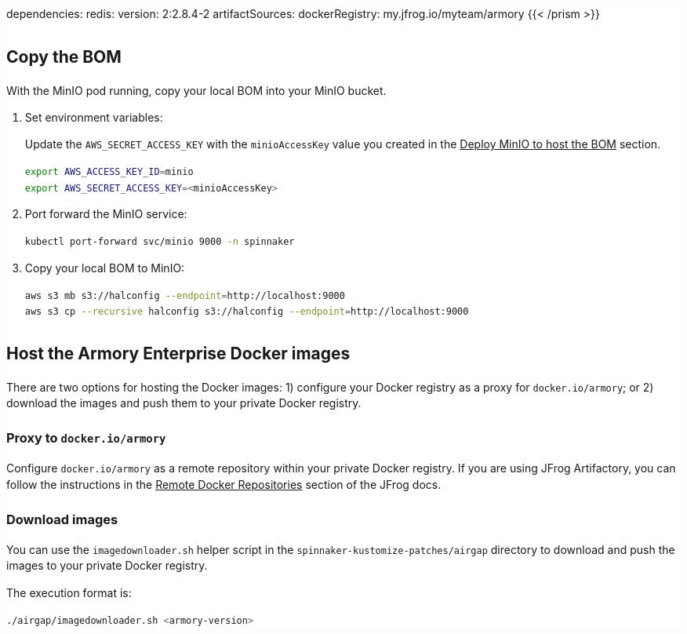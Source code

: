 dependencies:
    redis:
        version: 2:2.8.4-2
artifactSources:
    dockerRegistry: my.jfrog.io/myteam/armory
{{< /prism >}}

## Copy the BOM

With the MinIO pod running, copy your local BOM into your MinIO bucket.

1. Set environment variables:

   Update the `AWS_SECRET_ACCESS_KEY` with the `minioAccessKey` value you created in the [Deploy MinIO to host the BOM](#deploy-minio-to-host-the-bom) section.

   ```bash
   export AWS_ACCESS_KEY_ID=minio
   export AWS_SECRET_ACCESS_KEY=<minioAccessKey>
   ```

1. Port forward the MinIO service:

   ```bash
   kubectl port-forward svc/minio 9000 -n spinnaker
   ```

1. Copy your local BOM to MinIO:

   ```bash
   aws s3 mb s3://halconfig --endpoint=http://localhost:9000
   aws s3 cp --recursive halconfig s3://halconfig --endpoint=http://localhost:9000
   ```

## Host the Armory Enterprise Docker images

There are two options for hosting the Docker images: 1) configure your Docker registry as a proxy for `docker.io/armory`; or 2) download the images and push them to your private Docker registry.

### Proxy to `docker.io/armory`

Configure `docker.io/armory` as a remote repository within your private Docker registry.  If you are using JFrog Artifactory, you can follow the instructions in the [Remote Docker Repositories](https://www.jfrog.com/confluence/display/JFROG/Docker+Registry#DockerRegistry-RemoteDockerRepositories) section of the JFrog docs.  

### Download images

You can use the `imagedownloader.sh` helper script in the `spinnaker-kustomize-patches/airgap` directory to download and push the images to your private Docker registry.

The execution format is:

```bash
./airgap/imagedownloader.sh <armory-version>
```
